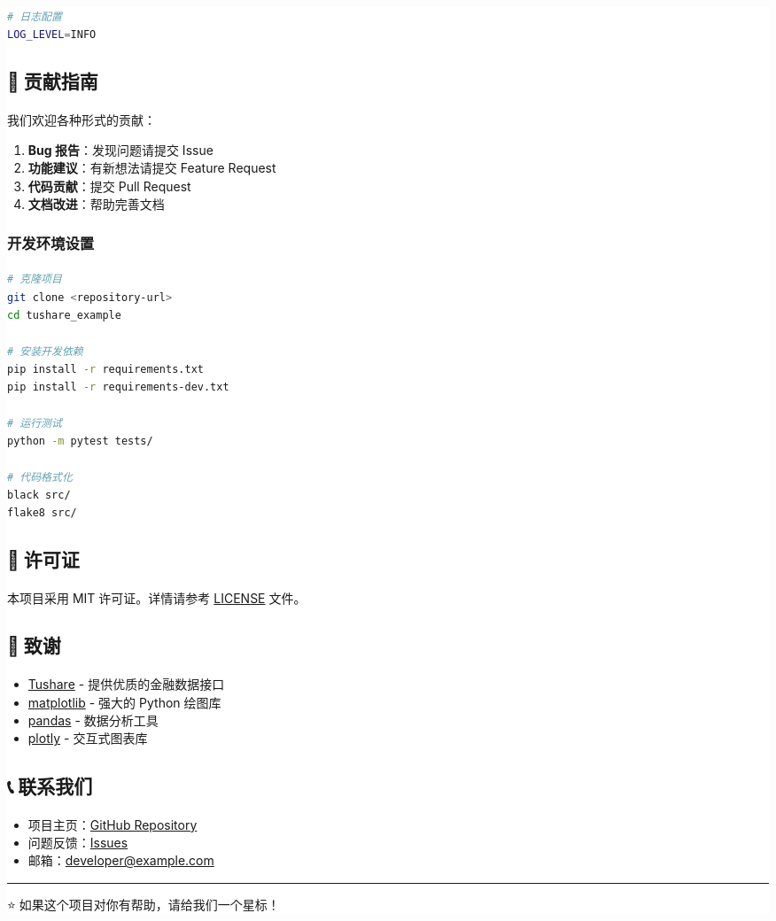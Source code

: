```bash
# 日志配置
LOG_LEVEL=INFO
```

## 🤝 贡献指南

我们欢迎各种形式的贡献：

1. **Bug 报告**：发现问题请提交 Issue
2. **功能建议**：有新想法请提交 Feature Request
3. **代码贡献**：提交 Pull Request
4. **文档改进**：帮助完善文档

### 开发环境设置

```bash
# 克隆项目
git clone <repository-url>
cd tushare_example

# 安装开发依赖
pip install -r requirements.txt
pip install -r requirements-dev.txt

# 运行测试
python -m pytest tests/

# 代码格式化
black src/
flake8 src/
```

## 📄 许可证

本项目采用 MIT 许可证。详情请参考 [LICENSE](LICENSE) 文件。

## 🙏 致谢

- [Tushare](https://tushare.pro/) - 提供优质的金融数据接口
- [matplotlib](https://matplotlib.org/) - 强大的 Python 绘图库
- [pandas](https://pandas.pydata.org/) - 数据分析工具
- [plotly](https://plotly.com/) - 交互式图表库

## 📞 联系我们

- 项目主页：[GitHub Repository](#)
- 问题反馈：[Issues](#)
- 邮箱：developer@example.com

---

⭐ 如果这个项目对你有帮助，请给我们一个星标！
